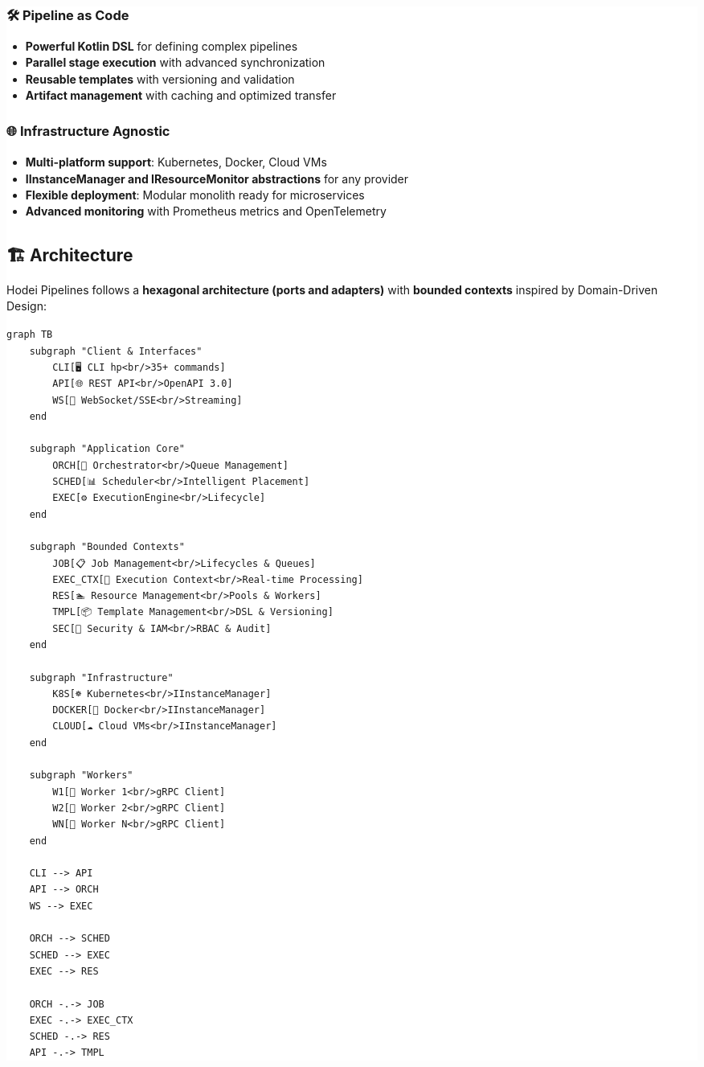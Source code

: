 ### 🛠️ **Pipeline as Code**
- **Powerful Kotlin DSL** for defining complex pipelines
- **Parallel stage execution** with advanced synchronization
- **Reusable templates** with versioning and validation
- **Artifact management** with caching and optimized transfer

### 🌐 **Infrastructure Agnostic**
- **Multi-platform support**: Kubernetes, Docker, Cloud VMs
- **IInstanceManager and IResourceMonitor abstractions** for any provider
- **Flexible deployment**: Modular monolith ready for microservices
- **Advanced monitoring** with Prometheus metrics and OpenTelemetry

## 🏗️ Architecture

Hodei Pipelines follows a **hexagonal architecture (ports and adapters)** with **bounded contexts** inspired by Domain-Driven Design:

```mermaid
graph TB
    subgraph "Client & Interfaces"
        CLI[🖥️ CLI hp<br/>35+ commands]
        API[🌐 REST API<br/>OpenAPI 3.0]
        WS[🔄 WebSocket/SSE<br/>Streaming]
    end
    
    subgraph "Application Core"
        ORCH[🎯 Orchestrator<br/>Queue Management]
        SCHED[📊 Scheduler<br/>Intelligent Placement]
        EXEC[⚙️ ExecutionEngine<br/>Lifecycle]
    end
    
    subgraph "Bounded Contexts"
        JOB[📋 Job Management<br/>Lifecycles & Queues]
        EXEC_CTX[🔄 Execution Context<br/>Real-time Processing]
        RES[🏊 Resource Management<br/>Pools & Workers]
        TMPL[📦 Template Management<br/>DSL & Versioning]
        SEC[🔐 Security & IAM<br/>RBAC & Audit]
    end
    
    subgraph "Infrastructure"
        K8S[☸️ Kubernetes<br/>IInstanceManager]
        DOCKER[🐳 Docker<br/>IInstanceManager]
        CLOUD[☁️ Cloud VMs<br/>IInstanceManager]
    end
    
    subgraph "Workers"
        W1[👷 Worker 1<br/>gRPC Client]
        W2[👷 Worker 2<br/>gRPC Client]
        WN[👷 Worker N<br/>gRPC Client]
    end
    
    CLI --> API
    API --> ORCH
    WS --> EXEC
    
    ORCH --> SCHED
    SCHED --> EXEC
    EXEC --> RES
    
    ORCH -.-> JOB
    EXEC -.-> EXEC_CTX
    SCHED -.-> RES
    API -.-> TMPL
```